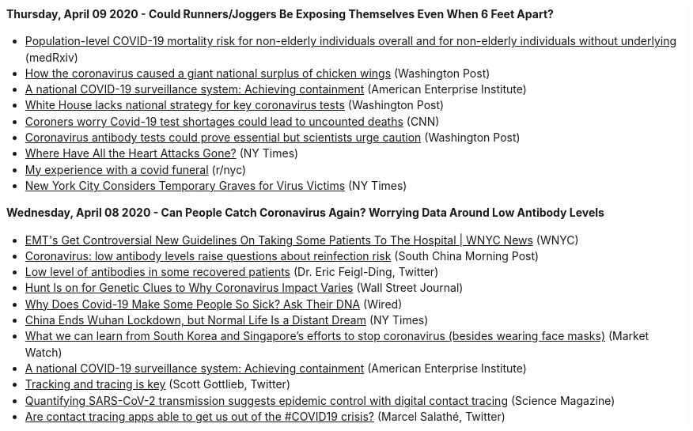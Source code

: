 **Thursday, April 09 2020 - Could Runners/Joggers Be Exposing Themselves Even When 6 Feet Apart?**

  * [Population-level COVID-19 mortality risk for non-elderly individuals overall and for non-elderly individuals without underlying](https://www.medrxiv.org/content/10.1101/2020.04.05.20054361v1.full.pdf) (medRxiv)
  * [How the coronavirus caused a giant national surplus of chicken wings](https://www.washingtonpost.com/business/2020/04/08/chicken-wings-coronavirus-march-madness/) (Washington Post)
  * [A national COVID-19 surveillance system: Achieving containment](https://www.aei.org/research-products/report/a-national-covid-19-surveillance-system-achieving-containment/) (American Enterprise Institute)
  * [White House lacks national strategy for key coronavirus tests](https://www.washingtonpost.com/health/2020/04/07/testing-coronavirus-trump/) (Washington Post)
  * [Coroners worry Covid-19 test shortages could lead to uncounted deaths](https://www.cnn.com/2020/04/06/health/coronavirus-coroners-uncounted-deaths-invs/index.html) (CNN)
  * [Coronavirus antibody tests could prove essential but scientists urge caution](https://www.washingtonpost.com/world/european-politicians-are-making-big-promises-about-antibody-passports-the-science-is-still-catching-up/2020/04/07/3c228b20-7887-11ea-a311-adb1344719a9_story.html) (Washington Post)
  * [Where Have All the Heart Attacks Gone?](https://www.nytimes.com/2020/04/06/well/live/coronavirus-doctors-hospitals-emergency-care-heart-attack-stroke.html?algo=identity&fellback=false&imp_id=949786277&imp_id=443579620&action=click&module=Science%20%20Technology&pgtype=Homepage) (NY Times)
  * [My experience with a covid funeral](https://www.reddit.com/r/nyc/comments/fwx1r2/my_experience_with_a_covid_funeral/?utm_source=share&utm_medium=web2x) (r/nyc)
  * [New York City Considers Temporary Graves for Virus Victims](https://www.nytimes.com/2020/04/06/nyregion/mass-graves-nyc-parks-coronavirus.html) (NY Times)

**Wednesday, April 08 2020 - Can People Catch Coronavirus Again? Worrying Data Around Low Antibody Levels**

  * [EMT's Get Controversial New Guidelines On Taking Some Patients To The Hospital \| WNYC News](https://www.wnyc.org/story/emts-have-controversial-new-guidelines-taking-some-patients-hospital/) (WNYC)
  * [Coronavirus: low antibody levels raise questions about reinfection risk](https://www.scmp.com/news/china/science/article/3078840/coronavirus-low-antibody-levels-raise-questions-about) (South China Morning Post)
  * [Low level of antibodies in some recovered patients](https://twitter.com/DrEricDing/status/1247719681483509761) (Dr. Eric Feigl-Ding, Twitter)
  * [Hunt Is on for Genetic Clues to Why Coronavirus Impact Varies](https://www.wsj.com/articles/hunt-is-on-for-genetic-clues-to-why-coronavirus-impact-varies-11586259827) (Wall Street Journal)
  * [Why Does Covid-19 Make Some People So Sick? Ask Their DNA](https://www.wired.com/story/why-does-covid-19-make-some-people-so-sick-ask-their-dna/) (Wired)
  * [China Ends Wuhan Lockdown, but Normal Life Is a Distant Dream](https://www.nytimes.com/2020/04/07/world/asia/wuhan-coronavirus.html) (NY Times)
  * [What we can learn from South Korea and Singapore’s efforts to stop coronavirus (besides wearing face masks)](https://www.marketwatch.com/story/what-we-can-learn-from-south-korea-and-singapores-efforts-to-stop-coronavirus-in-addition-to-wearing-face-masks-2020-03-31) (Market Watch)
  * [A national COVID-19 surveillance system: Achieving containment](https://www.aei.org/research-products/report/a-national-covid-19-surveillance-system-achieving-containment/) (American Enterprise Institute)
  * [Tracking and tracing is key](https://twitter.com/ScottGottliebMD/status/1247527917480857604) (Scott Gottlieb, Twitter)
  * [Quantifying SARS-CoV-2 transmission suggests epidemic control with digital contact tracing](https://science.sciencemag.org/content/early/2020/03/30/science.abb6936.full) (Science Magazine)
  * [Are contact tracing apps able to get us out of the #COVID19 crisis?](https://twitter.com/marcelsalathe/status/1246352102059847680) (Marcel Salathé, Twitter)
